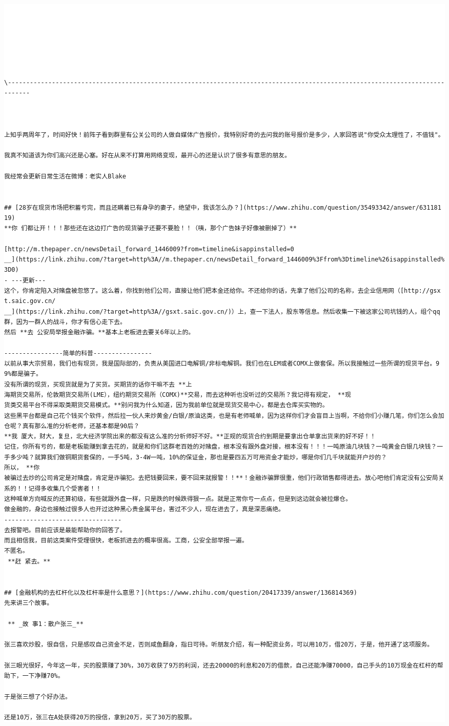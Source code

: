 ~~~~~~~~~~~~~~~~~~~~~~~~~~~~~~~~~~~~~~~~~~~~~~~~~~~~~~~~~~~~~~~~~~~~~~~~  
  
  
  
  
  
  

\------------------------------------------------------------------------------------------------------------------------------

  

上知乎两周年了，时间好快！前阵子看到群里有公关公司的人做自媒体广告报价，我特别好奇的去问我的账号报价是多少，人家回答说"你受众太理性了，不值钱"。

我真不知道该为你们高兴还是心塞。好在从来不打算用网络变现，最开心的还是认识了很多有意思的朋友。

我经常会更新日常生活在微博：老实人Blake


## [28岁在现货市场把积蓄亏完，而且还瞒着已有身孕的妻子，绝望中，我该怎么办？](https://www.zhihu.com/question/35493342/answer/63118119)
**你 们都让开！！！那些还在这边打广告的现货骗子还要不要脸！！（咦，那个广告妹子好像被删掉了）**  
  
[http://m.thepaper.cn/newsDetail_forward_1446009?from=timeline&isappinstalled=0
__](https://link.zhihu.com/?target=http%3A//m.thepaper.cn/newsDetail_forward_1446009%3Ffrom%3Dtimeline%26isappinstalled%3D0)  
- ---更新---  
这个，你肯定陷入对赌盘被忽悠了。这么着，你找到他们公司，直接让他们把本金还给你。不还给你的话，先拿了他们公司的名称，去企业信用网（[http://gsxt.saic.gov.cn/
__](https://link.zhihu.com/?target=http%3A//gsxt.saic.gov.cn/)）上，查一下法人，股东等信息。然后收集一下被这家公司坑钱的人，组个qq群，因为一群人的战斗，你才有信心走下去。  
然后 **去 公安局举报金融诈骗。**基本上老板进去要关6年以上的。  
  
----------------简单的科普----------------  
以前从事大宗贸易，我们也有现货，我是国际部的，负责从美国进口电解铜/非标电解铜。我们也在LEM或者COMX上做套保。所以我接触过一些所谓的现货平台。99%都是骗子。  
没有所谓的现货，买现货就是为了买货。买期货的话你干嘛不去 **上
海期货交易所，伦敦期货交易所(LME），纽约期货交易所（COMX)**交易，而去这种听也没听过的交易所？我记得有规定， **现
货类交易平台不得采取类期货交易模式。**别问我为什么知道，因为我前单位就是现货交易中心，都是去仓库买实物的。  
这些黑平台都是自己花个钱买个软件，然后拉一伙人来炒黄金/白银/原油这类，也是有老师喊单，因为这样你们才会盲目上当啊，不给你们小赚几笔，你们怎么会加仓呢？真有那么准的分析老师，还基本都是90后？
**我 厦大，财大，复旦，北大经济学院出来的都没有这么准的分析师好不好。**正规的现货合约到期是要拿出仓单拿出货来的好不好！！  
记住，你所有亏的，都是老板能赚到拿去花的，就是和你们这群老百姓的对赌盘，根本没有跟外盘对接，根本没有！！！一吨原油几块钱？一吨黄金白银几块钱？一手多少吨？就算我们做铜期货套保的，一手5吨，3-4W一吨，10%的保证金，那也是要四五万可用资金才能炒，哪是你们几千块就能开户炒的？  
所以， **你
被骗过去炒的公司肯定是对赌盘，肯定是诈骗犯。去把钱要回来，要不回来就报警！！**！金融诈骗罪很重，他们行政销售都得进去。放心吧他们肯定没有公安局关系的！！记得多收集几个受害者！！  
这种喊单方向喊反的还算初级，有些就跟外盘一样，只是跌的时候跌得狠一点。就是正常你亏一点点，但是到这边就会被拉爆仓。  
做金融的，身边也接触过很多人也开过这种黑心贵金属平台，害过不少人，现在进去了，真是深恶痛绝。  
--------------------------------  
去报警吧。目前应该是最能帮助你的回答了。  
而且相信我，目前这类案件受理很快，老板抓进去的概率很高。工商，公安全部举报一遍。  
不匿名。  
 **赶 紧去。**


## [金融机构的去杠杆化以及杠杆率是什么意思？](https://www.zhihu.com/question/20417339/answer/136814369)
先来讲三个故事。  

 ** _故 事1：散户张三_**

张三喜欢炒股，很自信，只是感叹自己资金不足，否则咸鱼翻身，指日可待。听朋友介绍，有一种配资业务，可以用10万，借20万，于是，他开通了这项服务。  

张三眼光很好，今年这一年，买的股票赚了30%，30万收获了9万的利润，还去20000的利息和20万的借款，自己还能净赚70000，自己手头的10万现金在杠杆的帮助下，一下净赚70%。  

于是张三想了个好办法。  

还是10万，张三在A处获得20万的授信，拿到20万，买了30万的股票。  
~~~~~~~~~~~~~~~~~~~~~~~~~~~~~~~~~~~~~~~~~~~~~~~~~~~~~~~~~~~~~~~~~~~~~~~~
